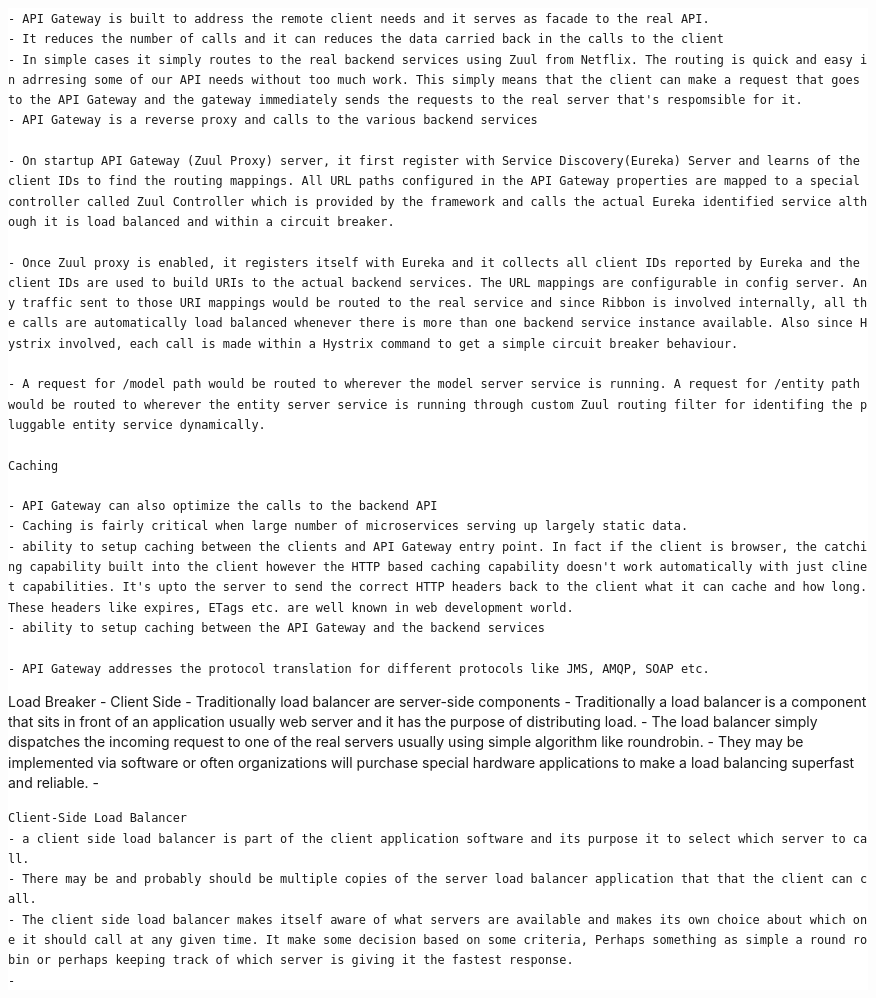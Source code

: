 	- API Gateway is built to address the remote client needs and it serves as facade to the real API. 
	- It reduces the number of calls and it can reduces the data carried back in the calls to the client
	- In simple cases it simply routes to the real backend services using Zuul from Netflix. The routing is quick and easy in adrresing some of our API needs without too much work. This simply means that the client can make a request that goes to the API Gateway and the gateway immediately sends the requests to the real server that's respomsible for it. 
	- API Gateway is a reverse proxy and calls to the various backend services
	
	- On startup API Gateway (Zuul Proxy) server, it first register with Service Discovery(Eureka) Server and learns of the client IDs to find the routing mappings. All URL paths configured in the API Gateway properties are mapped to a special controller called Zuul Controller which is provided by the framework and calls the actual Eureka identified service although it is load balanced and within a circuit breaker.
	
	- Once Zuul proxy is enabled, it registers itself with Eureka and it collects all client IDs reported by Eureka and the client IDs are used to build URIs to the actual backend services. The URL mappings are configurable in config server. Any traffic sent to those URI mappings would be routed to the real service and since Ribbon is involved internally, all the calls are automatically load balanced whenever there is more than one backend service instance available. Also since Hystrix involved, each call is made within a Hystrix command to get a simple circuit breaker behaviour. 
	
	- A request for /model path would be routed to wherever the model server service is running. A request for /entity path would be routed to wherever the entity server service is running through custom Zuul routing filter for identifing the pluggable entity service dynamically. 

	Caching
	
	- API Gateway can also optimize the calls to the backend API 
	- Caching is fairly critical when large number of microservices serving up largely static data. 
	- ability to setup caching between the clients and API Gateway entry point. In fact if the client is browser, the catching capability built into the client however the HTTP based caching capability doesn't work automatically with just clinet capabilities. It's upto the server to send the correct HTTP headers back to the client what it can cache and how long. These headers like expires, ETags etc. are well known in web development world. 
	- ability to setup caching between the API Gateway and the backend services
	
	- API Gateway addresses the protocol translation for different protocols like JMS, AMQP, SOAP etc. 
	

Load Breaker - Client Side
	- Traditionally load balancer are server-side components 
	- Traditionally a load balancer is a component that sits in front of an application usually web server and it has the purpose of distributing load.
	- The load balancer simply dispatches the incoming request to one of the real servers usually using simple algorithm like roundrobin. 
	- They may be implemented via software or often organizations will purchase special hardware applications to make a load balancing superfast and reliable.
	-
	
	Client-Side Load Balancer
	- a client side load balancer is part of the client application software and its purpose it to select which server to call. 
	- There may be and probably should be multiple copies of the server load balancer application that that the client can call.
	- The client side load balancer makes itself aware of what servers are available and makes its own choice about which one it should call at any given time. It make some decision based on some criteria, Perhaps something as simple a round robin or perhaps keeping track of which server is giving it the fastest response.
	- 
	
